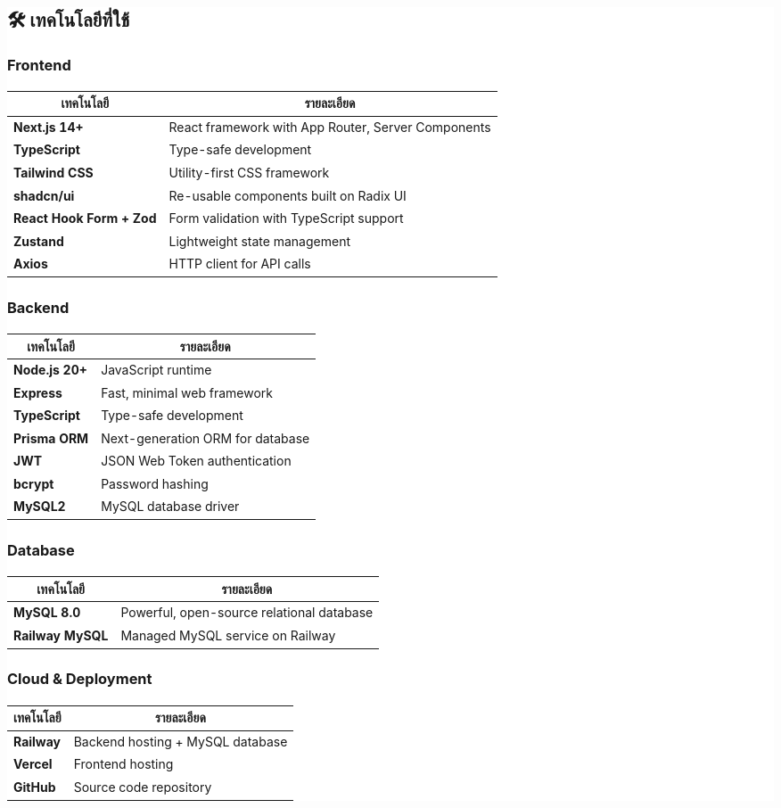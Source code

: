 
## 🛠️ เทคโนโลยีที่ใช้

### Frontend
| เทคโนโลยี | รายละเอียด |
|-----------|-----------|
| **Next.js 14+** | React framework with App Router, Server Components |
| **TypeScript** | Type-safe development |
| **Tailwind CSS** | Utility-first CSS framework |
| **shadcn/ui** | Re-usable components built on Radix UI |
| **React Hook Form + Zod** | Form validation with TypeScript support |
| **Zustand** | Lightweight state management |
| **Axios** | HTTP client for API calls |

### Backend
| เทคโนโลยี | รายละเอียด |
|-----------|-----------|
| **Node.js 20+** | JavaScript runtime |
| **Express** | Fast, minimal web framework |
| **TypeScript** | Type-safe development |
| **Prisma ORM** | Next-generation ORM for database |
| **JWT** | JSON Web Token authentication |
| **bcrypt** | Password hashing |
| **MySQL2** | MySQL database driver |

### Database
| เทคโนโลยี | รายละเอียด |
|-----------|-----------|
| **MySQL 8.0** | Powerful, open-source relational database |
| **Railway MySQL** | Managed MySQL service on Railway |

### Cloud & Deployment
| เทคโนโลยี | รายละเอียด |
|-----------|-----------|
| **Railway** | Backend hosting + MySQL database |
| **Vercel** | Frontend hosting |
| **GitHub** | Source code repository |
